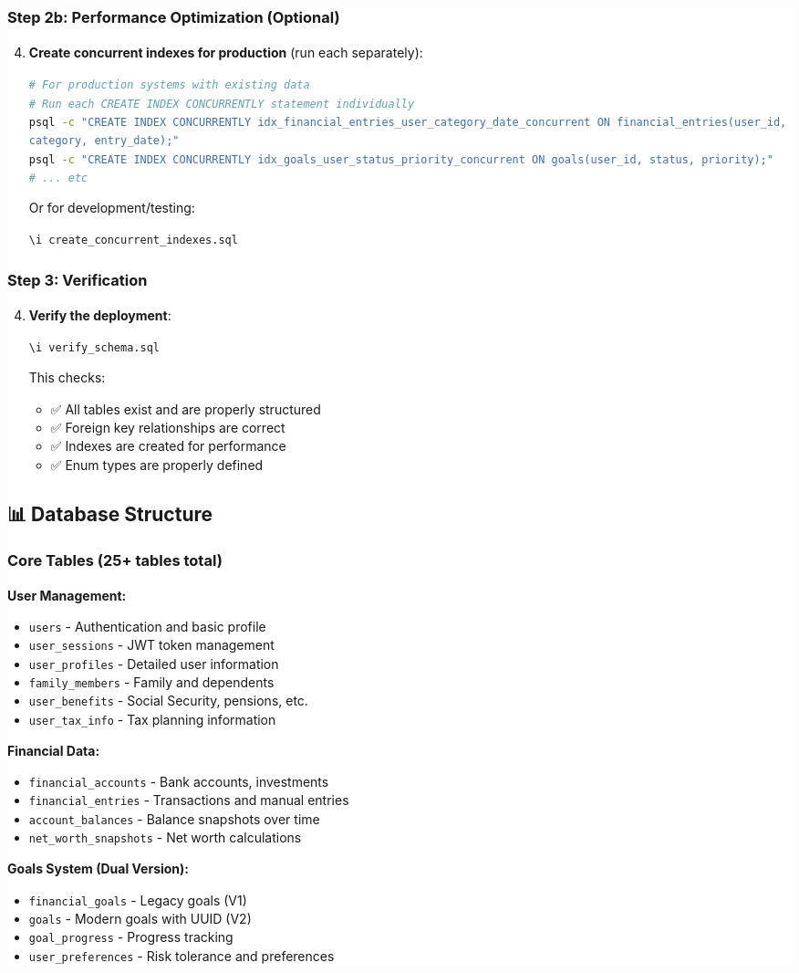 ### Step 2b: Performance Optimization (Optional)

4. **Create concurrent indexes for production** (run each separately):
   ```bash
   # For production systems with existing data
   # Run each CREATE INDEX CONCURRENTLY statement individually
   psql -c "CREATE INDEX CONCURRENTLY idx_financial_entries_user_category_date_concurrent ON financial_entries(user_id, category, entry_date);"
   psql -c "CREATE INDEX CONCURRENTLY idx_goals_user_status_priority_concurrent ON goals(user_id, status, priority);"
   # ... etc
   ```
   
   Or for development/testing:
   ```sql
   \i create_concurrent_indexes.sql
   ```

### Step 3: Verification

4. **Verify the deployment**:
   ```sql
   \i verify_schema.sql
   ```
   
   This checks:
   - ✅ All tables exist and are properly structured
   - ✅ Foreign key relationships are correct
   - ✅ Indexes are created for performance
   - ✅ Enum types are properly defined

## 📊 Database Structure

### Core Tables (25+ tables total)

**User Management:**
- `users` - Authentication and basic profile
- `user_sessions` - JWT token management
- `user_profiles` - Detailed user information
- `family_members` - Family and dependents
- `user_benefits` - Social Security, pensions, etc.
- `user_tax_info` - Tax planning information

**Financial Data:**
- `financial_accounts` - Bank accounts, investments
- `financial_entries` - Transactions and manual entries
- `account_balances` - Balance snapshots over time
- `net_worth_snapshots` - Net worth calculations

**Goals System (Dual Version):**
- `financial_goals` - Legacy goals (V1)
- `goals` - Modern goals with UUID (V2)
- `goal_progress` - Progress tracking
- `user_preferences` - Risk tolerance and preferences
